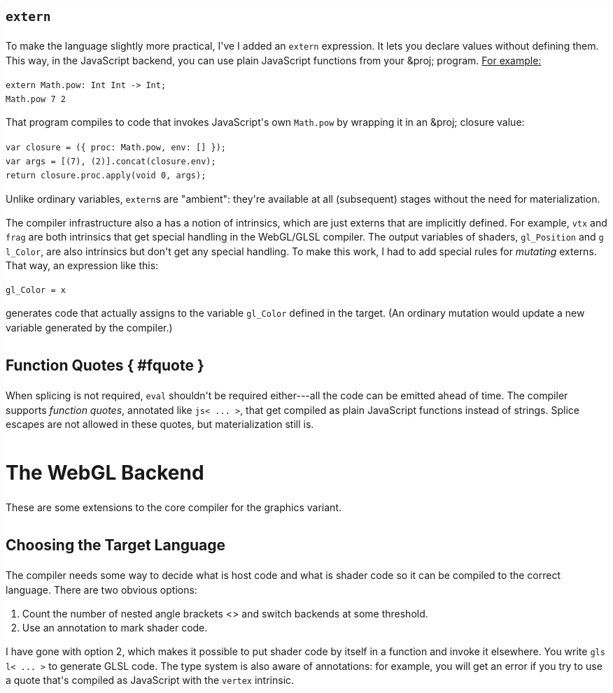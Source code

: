 [exprs]: https://sampsyo.github.io/staticstaging/dingus/#code=var%20x%20%3D%205%3B%0Avar%20y%20%3D%209%3B%0Ax%20%2B%20y

## `extern`

To make the language slightly more practical, I've I added an `extern` expression. It lets you declare values without defining them. This way, in the JavaScript backend, you can use plain JavaScript functions from your &proj; program. [For example:][extern]

    extern Math.pow: Int Int -> Int;
    Math.pow 7 2

That program compiles to code that invokes JavaScript's own `Math.pow` by wrapping it in an &proj; closure value:

    var closure = ({ proc: Math.pow, env: [] });
    var args = [(7), (2)].concat(closure.env);
    return closure.proc.apply(void 0, args);

[extern]: https://sampsyo.github.io/staticstaging/dingus/#code=extern%20Math.pow%3A%20Int%20Int%20-%3E%20Int%3B%0AMath.pow%207%202

Unlike ordinary variables, `extern`s are "ambient": they're available at all (subsequent) stages without the need for materialization.

The compiler infrastructure also a has a notion of intrinsics, which are just externs that are implicitly defined. For example, `vtx` and `frag` are both intrinsics that get special handling in the WebGL/GLSL compiler. The output variables of shaders, `gl_Position` and `gl_Color`, are also intrinsics but don't get any special handling. To make this work, I had to add special rules for *mutating* externs. That way, an expression like this:

    gl_Color = x

generates code that actually assigns to the variable `gl_Color` defined in the target. (An ordinary mutation would update a new variable generated by the compiler.)

## Function Quotes { #fquote }

When splicing is not required, `eval` shouldn't be required either---all the code can be emitted ahead of time.
The compiler supports *function quotes*, annotated like `js< ... >`, that get compiled as plain JavaScript functions instead of strings.
Splice escapes are not allowed in these quotes, but materialization still is.


# The WebGL Backend

These are some extensions to the core compiler for the graphics variant.

## Choosing the Target Language

The compiler needs some way to decide what is host code and what is shader code so it can be compiled to the correct language.
There are two obvious options:

1. Count the number of nested angle brackets \<\> and switch backends at some threshold.
2. Use an annotation to mark shader code.

I have gone with option 2, which makes it possible to put shader code by itself in a function and invoke it elsewhere. You write `glsl< ... >` to generate GLSL code.
The type system is also aware of annotations: for example, you will get an error if you try to use a quote that's compiled as JavaScript with the `vertex` intrinsic.


[npm]: https://www.npmjs.com/
[Node]: https://nodejs.org/
[driver]: https://github.com/sampsyo/braid/blob/master/src/driver.ts
[ast]: https://github.com/sampsyo/braid/blob/master/src/ast.ts
[grammar]: https://github.com/sampsyo/braid/blob/master/src/grammar.pegjs
[peg]: https://en.wikipedia.org/wiki/Parsing_expression_grammar
[peg.js]: http://pegjs.org/
[dingus]: https://sampsyo.github.io/staticstaging/dingus/
[elaborate]: https://github.com/sampsyo/braid/blob/master/src/type_elaborate.ts
[check]: https://github.com/sampsyo/braid/blob/master/src/type_check.ts
[sugar]: https://github.com/sampsyo/braid/blob/master/src/sugar.ts
[lambda lifting]: https://en.wikipedia.org/wiki/Lambda_lifting
[compile]: https://github.com/sampsyo/braid/blob/master/src/compile/compile.ts
[ir]: https://github.com/sampsyo/braid/blob/master/src/compile/ir.ts
[js]: https://github.com/sampsyo/braid/blob/master/src/backends/js.ts
[glsl]: https://github.com/sampsyo/braid/blob/master/src/backends/glsl.ts
[webgl]: https://github.com/sampsyo/braid/blob/master/src/backends/webgl.ts
[emitter]: https://github.com/sampsyo/braid/blob/master/src/backends/emitter.ts
[gl]: https://github.com/sampsyo/braid/blob/master/src/backends/gl.ts
[splice]: https://sampsyo.github.io/staticstaging/dingus/#code=var%20x%20%3D%205%3B%0A!%3C%2037%20%2B%20%25%5Bx%5D%20%3E
[type]: https://github.com/sampsyo/braid/blob/master/src/type.ts